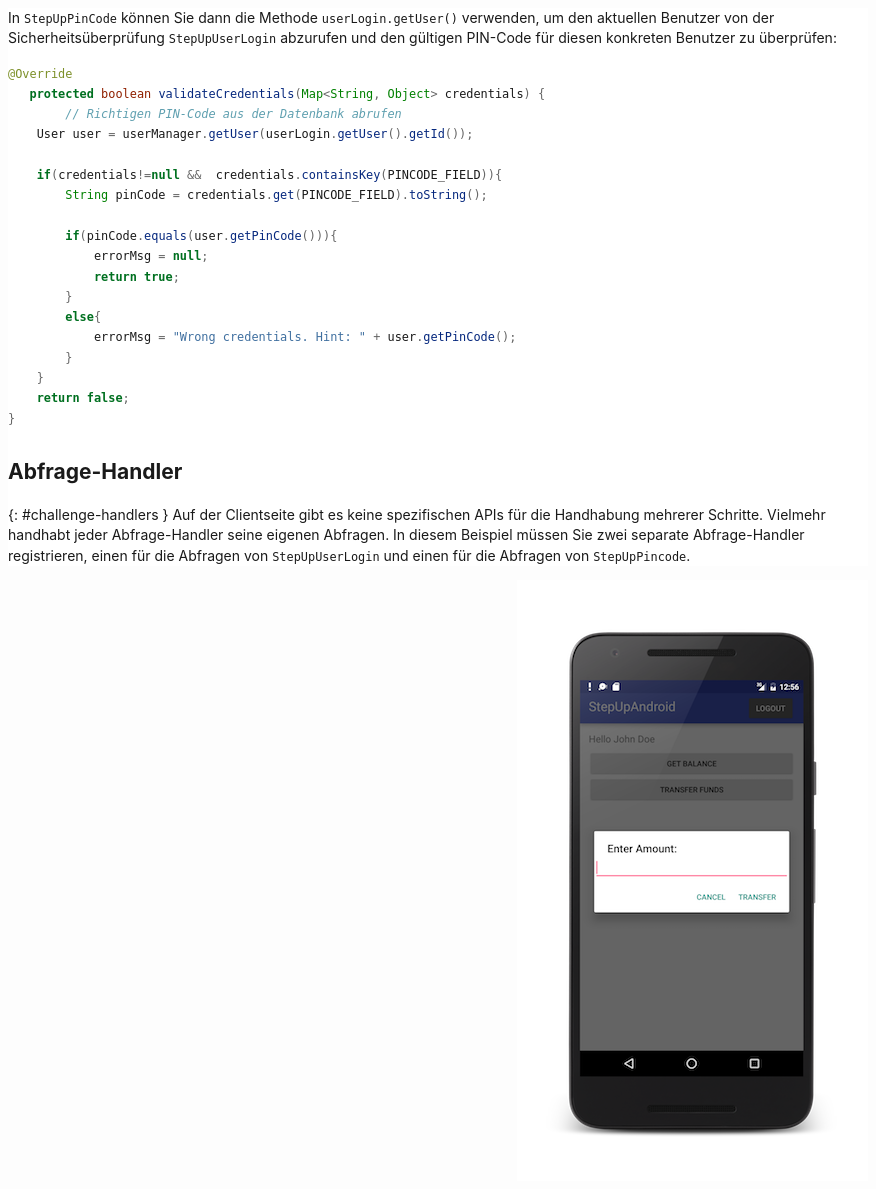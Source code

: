 In `StepUpPinCode` können Sie dann die Methode
`userLogin.getUser()` verwenden, um den aktuellen Benutzer von der Sicherheitsüberprüfung
`StepUpUserLogin` abzurufen und den gültigen PIN-Code für diesen konkreten Benutzer zu überprüfen: 

```java
@Override
   protected boolean validateCredentials(Map<String, Object> credentials) {
        // Richtigen PIN-Code aus der Datenbank abrufen
    User user = userManager.getUser(userLogin.getUser().getId());

    if(credentials!=null &&  credentials.containsKey(PINCODE_FIELD)){
        String pinCode = credentials.get(PINCODE_FIELD).toString();

        if(pinCode.equals(user.getPinCode())){
            errorMsg = null;
            return true;
        }
        else{
            errorMsg = "Wrong credentials. Hint: " + user.getPinCode();
        }
    }
    return false;
}
```

## Abfrage-Handler
{: #challenge-handlers }
Auf der Clientseite gibt es keine spezifischen APIs für die Handhabung mehrerer Schritte. Vielmehr handhabt jeder Abfrage-Handler seine eigenen Abfragen. In diesem Beispiel müssen Sie zwei separate Abfrage-Handler registrieren, einen für die Abfragen von `StepUpUserLogin` und einen für die Abfragen von `StepUpPincode`.

<img alt="Beispielanwendung für Intensivierung" src="sample_application.png" style="float:right"/>